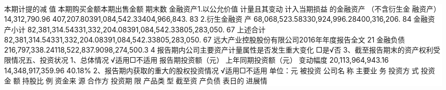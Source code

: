 本期计提的减
值
本期购买金额本期出售金额
期末数
金融资产1.以公允价值
计量且其变动
计入当期损益
的金融资产
（不含衍生金
融资产）
14,312,790.96
407,207.80391,084,542.33404,966,843.
83
2.衍生金融资
产
68,068,523.58330,924,996.28400,316,206.
84
金融资产小计
82,381,314.54331,332,204.08391,084,542.33805,283,050.
67
上述合计
82,381,314.54331,332,204.08391,084,542.33805,283,050.
67
远大产业控股股份有限公司2016年年度报告全文
21
金融负债
216,797,338.24118,522,837.9098,274,500.3
4
报告期内公司主要资产计量属性是否发生重大变化
□是√否
3、截至报告期末的资产权利受限情况五、投资状况
1、总体情况
√适用□不适用
报告期投资额（元）
上年同期投资额（元）
变动幅度
20,113,964,943.16
14,348,917,359.96
40.18%
2、报告期内获取的重大的股权投资情况
√适用□不适用
单位：元
被投资
公司名
称
主要业
务
投资方
式
投资金
额
持股比
例
资金来
源
合作方
投资期
限
产品类
型
截至资
产负债
表日的
进展情